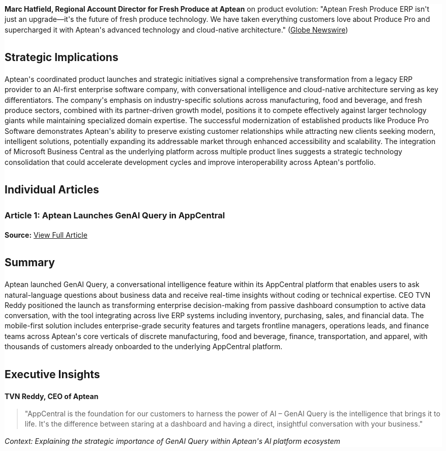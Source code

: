 **Marc Hatfield, Regional Account Director for Fresh Produce at Aptean** on product evolution: "Aptean Fresh Produce ERP isn't just an upgrade—it's the future of fresh produce technology. We have taken everything customers love about Produce Pro and supercharged it with Aptean's advanced technology and cloud-native architecture." ([Globe Newswire](https://www.globenewswire.com/news-release/2025/07/09/3112745/29866/en/UPDATE-Introducing-Aptean-Fresh-Produce-ERP-The-Next-Generation-of-Produce-Pro-Software.html))

## Strategic Implications

Aptean's coordinated product launches and strategic initiatives signal a comprehensive transformation from a legacy ERP provider to an AI-first enterprise software company, with conversational intelligence and cloud-native architecture serving as key differentiators. The company's emphasis on industry-specific solutions across manufacturing, food and beverage, and fresh produce sectors, combined with its partner-driven growth model, positions it to compete effectively against larger technology giants while maintaining specialized domain expertise. The successful modernization of established products like Produce Pro Software demonstrates Aptean's ability to preserve existing customer relationships while attracting new clients seeking modern, intelligent solutions, potentially expanding its addressable market through enhanced accessibility and scalability. The integration of Microsoft Business Central as the underlying platform across multiple product lines suggests a strategic technology consolidation that could accelerate development cycles and improve interoperability across Aptean's portfolio.

## Individual Articles

### Article 1: Aptean Launches GenAI Query in AppCentral

**Source:** [View Full Article](https://financialpost.com/globe-newswire/aptean-launches-genai-query-in-appcentral)

## Summary

Aptean launched GenAI Query, a conversational intelligence feature within its AppCentral platform that enables users to ask natural-language questions about business data and receive real-time insights without coding or technical expertise. CEO TVN Reddy positioned the launch as transforming enterprise decision-making from passive dashboard consumption to active data conversation, with the tool integrating across live ERP systems including inventory, purchasing, sales, and financial data. The mobile-first solution includes enterprise-grade security features and targets frontline managers, operations leads, and finance teams across Aptean's core verticals of discrete manufacturing, food and beverage, finance, transportation, and apparel, with thousands of customers already onboarded to the underlying AppCentral platform.

## Executive Insights

**TVN Reddy, CEO of Aptean**

> "AppCentral is the foundation for our customers to harness the power of AI – GenAI Query is the intelligence that brings it to life. It's the difference between staring at a dashboard and having a direct, insightful conversation with your business."

*Context: Explaining the strategic importance of GenAI Query within Aptean's AI platform ecosystem*
